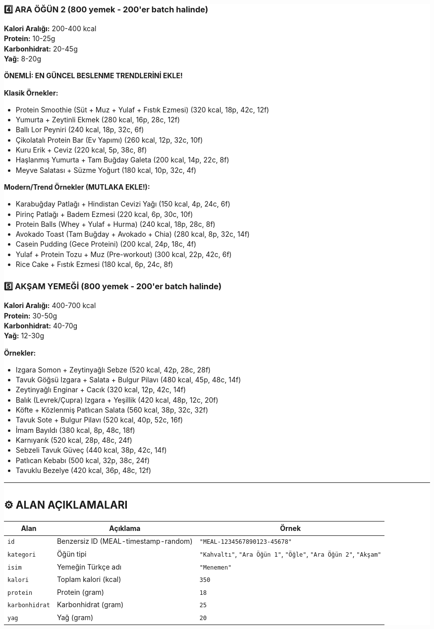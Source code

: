 
### 4️⃣ ARA ÖĞÜN 2 (800 yemek - 200'er batch halinde)
**Kalori Aralığı:** 200-400 kcal  
**Protein:** 10-25g  
**Karbonhidrat:** 20-45g  
**Yağ:** 8-20g

**ÖNEMLİ: EN GÜNCEL BESLENME TRENDLERİNİ EKLE!**

**Klasik Örnekler:**
- Protein Smoothie (Süt + Muz + Yulaf + Fıstık Ezmesi) (320 kcal, 18p, 42c, 12f)
- Yumurta + Zeytinli Ekmek (280 kcal, 16p, 28c, 12f)
- Ballı Lor Peyniri (240 kcal, 18p, 32c, 6f)
- Çikolatalı Protein Bar (Ev Yapımı) (260 kcal, 12p, 32c, 10f)
- Kuru Erik + Ceviz (220 kcal, 5p, 38c, 8f)
- Haşlanmış Yumurta + Tam Buğday Galeta (200 kcal, 14p, 22c, 8f)
- Meyve Salatası + Süzme Yoğurt (180 kcal, 10p, 32c, 4f)

**Modern/Trend Örnekler (MUTLAKA EKLE!):**
- Karabuğday Patlağı + Hindistan Cevizi Yağı (150 kcal, 4p, 24c, 6f)
- Pirinç Patlağı + Badem Ezmesi (220 kcal, 6p, 30c, 10f)
- Protein Balls (Whey + Yulaf + Hurma) (240 kcal, 18p, 28c, 8f)
- Avokado Toast (Tam Buğday + Avokado + Chia) (280 kcal, 8p, 32c, 14f)
- Casein Pudding (Gece Proteini) (200 kcal, 24p, 18c, 4f)
- Yulaf + Protein Tozu + Muz (Pre-workout) (300 kcal, 22p, 42c, 6f)
- Rice Cake + Fıstık Ezmesi (180 kcal, 6p, 24c, 8f)

### 5️⃣ AKŞAM YEMEĞİ (800 yemek - 200'er batch halinde)
**Kalori Aralığı:** 400-700 kcal  
**Protein:** 30-50g  
**Karbonhidrat:** 40-70g  
**Yağ:** 12-30g

**Örnekler:**
- Izgara Somon + Zeytinyağlı Sebze (520 kcal, 42p, 28c, 28f)
- Tavuk Göğsü Izgara + Salata + Bulgur Pilavı (480 kcal, 45p, 48c, 14f)
- Zeytinyağlı Enginar + Cacık (320 kcal, 12p, 42c, 14f)
- Balık (Levrek/Çupra) Izgara + Yeşillik (420 kcal, 48p, 12c, 20f)
- Köfte + Közlenmiş Patlıcan Salata (560 kcal, 38p, 32c, 32f)
- Tavuk Sote + Bulgur Pilavı (520 kcal, 40p, 52c, 16f)
- İmam Bayıldı (380 kcal, 8p, 48c, 18f)
- Karnıyarık (520 kcal, 28p, 48c, 24f)
- Sebzeli Tavuk Güveç (440 kcal, 38p, 42c, 14f)
- Patlıcan Kebabı (500 kcal, 32p, 38c, 24f)
- Tavuklu Bezelye (420 kcal, 36p, 48c, 12f)

---

## ⚙️ ALAN AÇIKLAMALARI

| Alan | Açıklama | Örnek |
|------|----------|-------|
| `id` | Benzersiz ID (MEAL-timestamp-random) | `"MEAL-1234567890123-45678"` |
| `kategori` | Öğün tipi | `"Kahvaltı"`, `"Ara Öğün 1"`, `"Öğle"`, `"Ara Öğün 2"`, `"Akşam"` |
| `isim` | Yemeğin Türkçe adı | `"Menemen"` |
| `kalori` | Toplam kalori (kcal) | `350` |
| `protein` | Protein (gram) | `18` |
| `karbonhidrat` | Karbonhidrat (gram) | `25` |
| `yag` | Yağ (gram) | `20` |